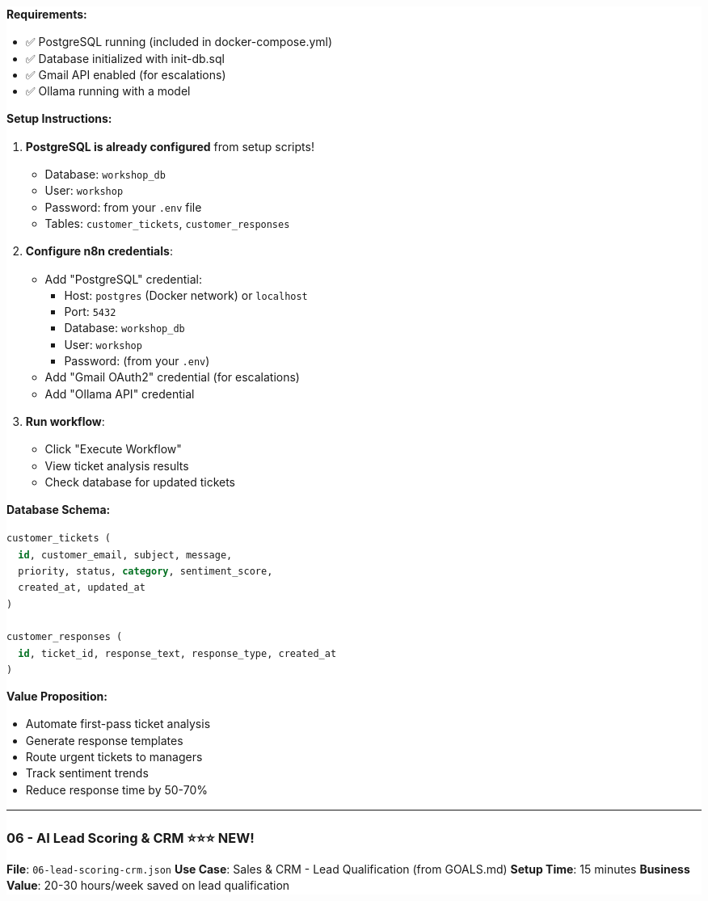 **Requirements:**
- ✅ PostgreSQL running (included in docker-compose.yml)
- ✅ Database initialized with init-db.sql
- ✅ Gmail API enabled (for escalations)
- ✅ Ollama running with a model

**Setup Instructions:**

1. **PostgreSQL is already configured** from setup scripts!
   - Database: `workshop_db`
   - User: `workshop`
   - Password: from your `.env` file
   - Tables: `customer_tickets`, `customer_responses`

2. **Configure n8n credentials**:
   - Add "PostgreSQL" credential:
     - Host: `postgres` (Docker network) or `localhost`
     - Port: `5432`
     - Database: `workshop_db`
     - User: `workshop`
     - Password: (from your `.env`)
   - Add "Gmail OAuth2" credential (for escalations)
   - Add "Ollama API" credential

3. **Run workflow**:
   - Click "Execute Workflow"
   - View ticket analysis results
   - Check database for updated tickets

**Database Schema:**
```sql
customer_tickets (
  id, customer_email, subject, message,
  priority, status, category, sentiment_score,
  created_at, updated_at
)

customer_responses (
  id, ticket_id, response_text, response_type, created_at
)
```

**Value Proposition:**
- Automate first-pass ticket analysis
- Generate response templates
- Route urgent tickets to managers
- Track sentiment trends
- Reduce response time by 50-70%

---

### 06 - AI Lead Scoring & CRM ⭐⭐⭐ **NEW!**
**File**: `06-lead-scoring-crm.json`
**Use Case**: Sales & CRM - Lead Qualification (from GOALS.md)
**Setup Time**: 15 minutes
**Business Value**: 20-30 hours/week saved on lead qualification
